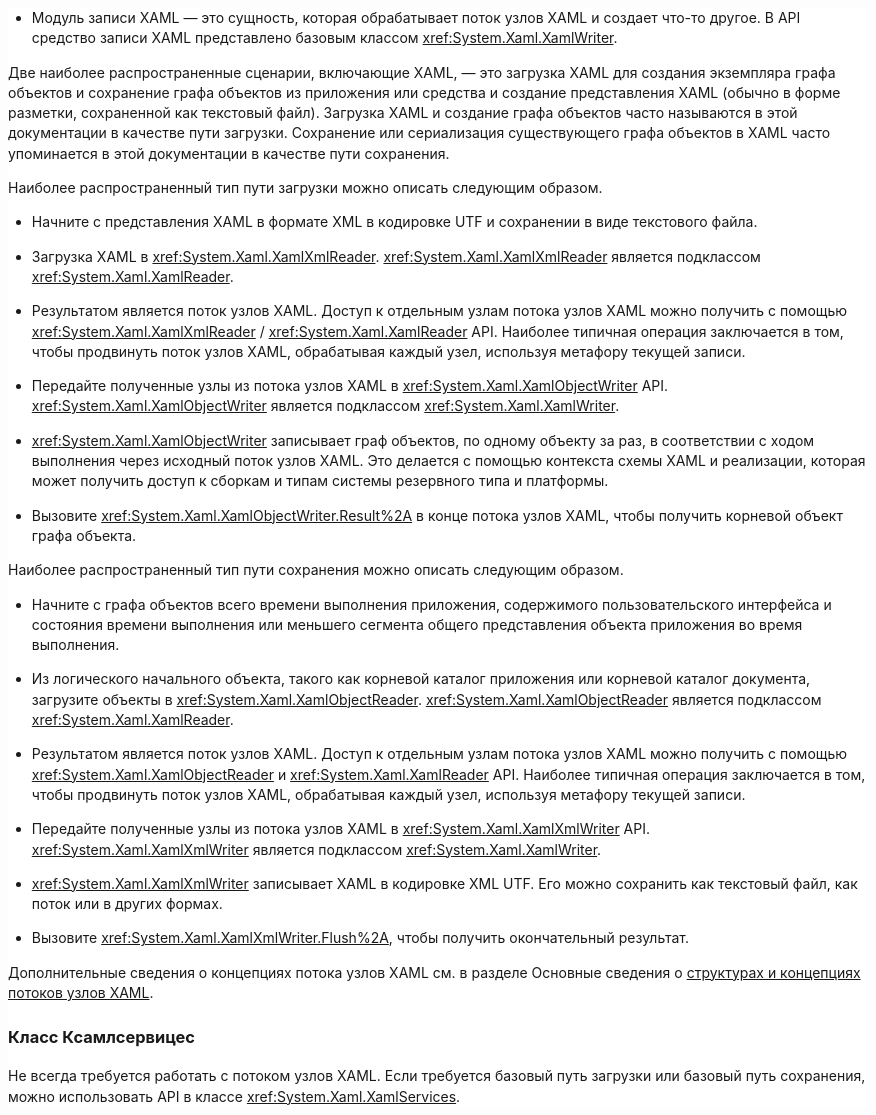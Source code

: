- Модуль записи XAML — это сущность, которая обрабатывает поток узлов XAML и создает что-то другое. В API средство записи XAML представлено базовым классом <xref:System.Xaml.XamlWriter>.  
  
 Две наиболее распространенные сценарии, включающие XAML, — это загрузка XAML для создания экземпляра графа объектов и сохранение графа объектов из приложения или средства и создание представления XAML (обычно в форме разметки, сохраненной как текстовый файл). Загрузка XAML и создание графа объектов часто называются в этой документации в качестве пути загрузки. Сохранение или сериализация существующего графа объектов в XAML часто упоминается в этой документации в качестве пути сохранения.  
  
 Наиболее распространенный тип пути загрузки можно описать следующим образом.  
  
- Начните с представления XAML в формате XML в кодировке UTF и сохранении в виде текстового файла.  
  
- Загрузка XAML в <xref:System.Xaml.XamlXmlReader>. <xref:System.Xaml.XamlXmlReader> является подклассом <xref:System.Xaml.XamlReader>.  
  
- Результатом является поток узлов XAML. Доступ к отдельным узлам потока узлов XAML можно получить с помощью <xref:System.Xaml.XamlXmlReader> / <xref:System.Xaml.XamlReader> API. Наиболее типичная операция заключается в том, чтобы продвинуть поток узлов XAML, обрабатывая каждый узел, используя метафору текущей записи.  
  
- Передайте полученные узлы из потока узлов XAML в <xref:System.Xaml.XamlObjectWriter> API. <xref:System.Xaml.XamlObjectWriter> является подклассом <xref:System.Xaml.XamlWriter>.  
  
- <xref:System.Xaml.XamlObjectWriter> записывает граф объектов, по одному объекту за раз, в соответствии с ходом выполнения через исходный поток узлов XAML. Это делается с помощью контекста схемы XAML и реализации, которая может получить доступ к сборкам и типам системы резервного типа и платформы.  
  
- Вызовите <xref:System.Xaml.XamlObjectWriter.Result%2A> в конце потока узлов XAML, чтобы получить корневой объект графа объекта.  
  
 Наиболее распространенный тип пути сохранения можно описать следующим образом.  
  
- Начните с графа объектов всего времени выполнения приложения, содержимого пользовательского интерфейса и состояния времени выполнения или меньшего сегмента общего представления объекта приложения во время выполнения.  
  
- Из логического начального объекта, такого как корневой каталог приложения или корневой каталог документа, загрузите объекты в <xref:System.Xaml.XamlObjectReader>. <xref:System.Xaml.XamlObjectReader> является подклассом <xref:System.Xaml.XamlReader>.  
  
- Результатом является поток узлов XAML. Доступ к отдельным узлам потока узлов XAML можно получить с помощью <xref:System.Xaml.XamlObjectReader> и <xref:System.Xaml.XamlReader> API. Наиболее типичная операция заключается в том, чтобы продвинуть поток узлов XAML, обрабатывая каждый узел, используя метафору текущей записи.  
  
- Передайте полученные узлы из потока узлов XAML в <xref:System.Xaml.XamlXmlWriter> API. <xref:System.Xaml.XamlXmlWriter> является подклассом <xref:System.Xaml.XamlWriter>.  
  
- <xref:System.Xaml.XamlXmlWriter> записывает XAML в кодировке XML UTF. Его можно сохранить как текстовый файл, как поток или в других формах.  
  
- Вызовите <xref:System.Xaml.XamlXmlWriter.Flush%2A>, чтобы получить окончательный результат.  
  
 Дополнительные сведения о концепциях потока узлов XAML см. в разделе Основные сведения о [структурах и концепциях потоков узлов XAML](understanding-xaml-node-stream-structures-and-concepts.md).  
  
### <a name="the-xamlservices-class"></a>Класс Ксамлсервицес  
 Не всегда требуется работать с потоком узлов XAML. Если требуется базовый путь загрузки или базовый путь сохранения, можно использовать API в классе <xref:System.Xaml.XamlServices>.  
  